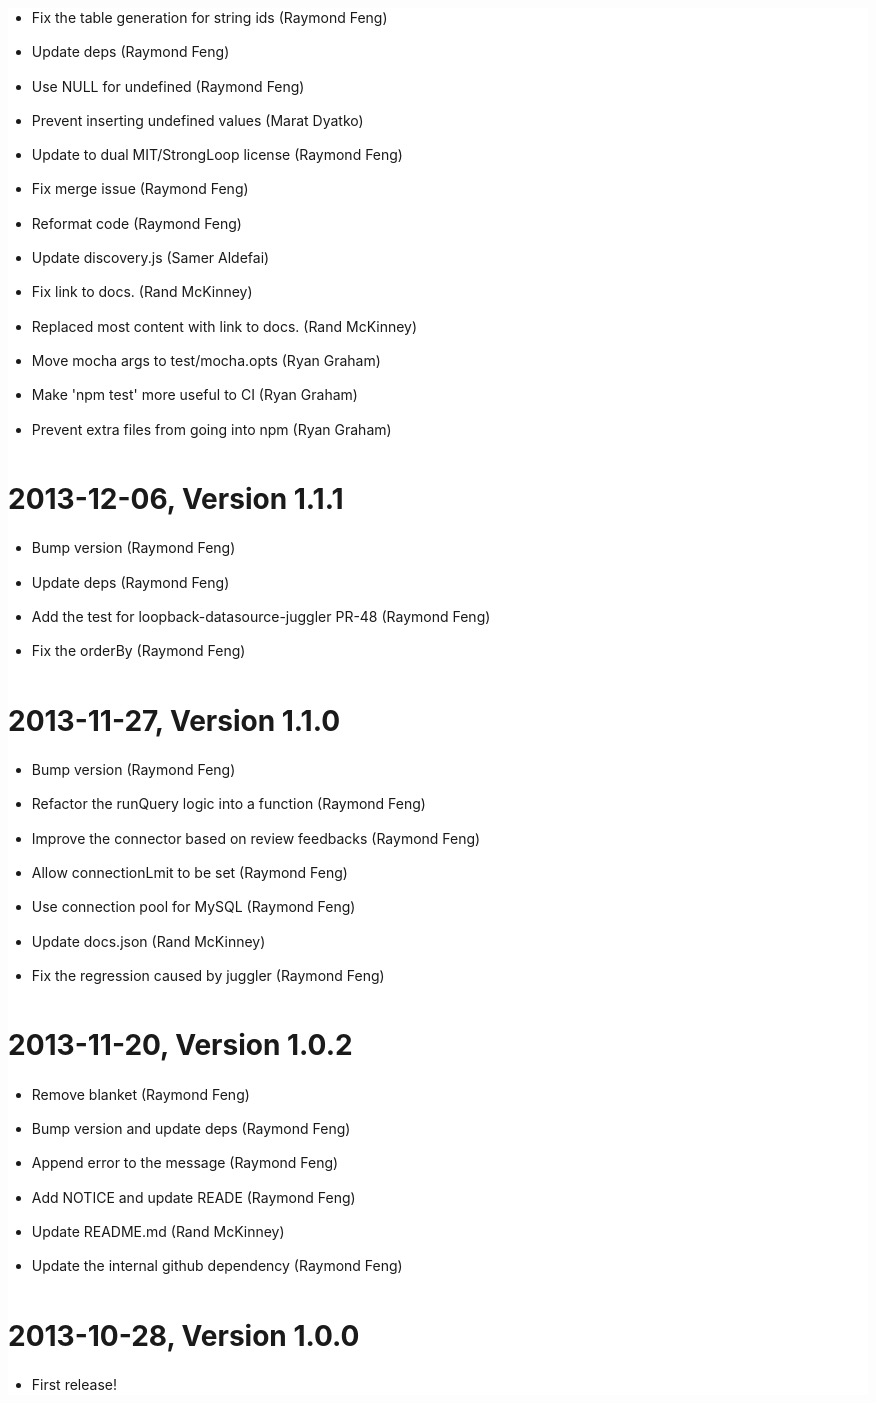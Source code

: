  * Fix the table generation for string ids (Raymond Feng)

 * Update deps (Raymond Feng)

 * Use NULL for undefined (Raymond Feng)

 * Prevent inserting undefined values (Marat Dyatko)

 * Update to dual MIT/StrongLoop license (Raymond Feng)

 * Fix merge issue (Raymond Feng)

 * Reformat code (Raymond Feng)

 * Update discovery.js (Samer Aldefai)

 * Fix link to docs. (Rand McKinney)

 * Replaced most content with link to docs. (Rand McKinney)

 * Move mocha args to test/mocha.opts (Ryan Graham)

 * Make 'npm test' more useful to CI (Ryan Graham)

 * Prevent extra files from going into npm (Ryan Graham)


2013-12-06, Version 1.1.1
=========================

 * Bump version (Raymond Feng)

 * Update deps (Raymond Feng)

 * Add the test for loopback-datasource-juggler PR-48 (Raymond Feng)

 * Fix the orderBy (Raymond Feng)


2013-11-27, Version 1.1.0
=========================

 * Bump version (Raymond Feng)

 * Refactor the runQuery logic into a function (Raymond Feng)

 * Improve the connector based on review feedbacks (Raymond Feng)

 * Allow connectionLmit to be set (Raymond Feng)

 * Use connection pool for MySQL (Raymond Feng)

 * Update docs.json (Rand McKinney)

 * Fix the regression caused by juggler (Raymond Feng)


2013-11-20, Version 1.0.2
=========================

 * Remove blanket (Raymond Feng)

 * Bump version and update deps (Raymond Feng)

 * Append error to the message (Raymond Feng)

 * Add NOTICE and update READE (Raymond Feng)

 * Update README.md (Rand McKinney)

 * Update the internal github dependency (Raymond Feng)


2013-10-28, Version 1.0.0
=========================

 * First release!
